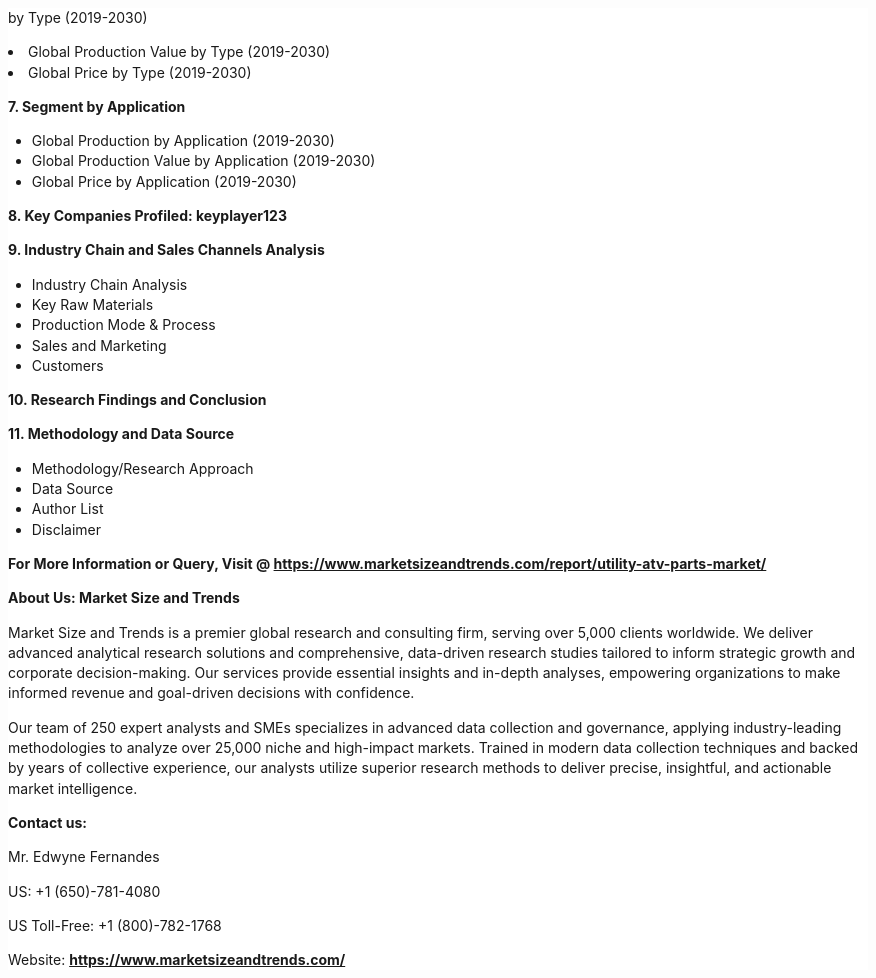 by Type (2019-2030)</li><li>Global Production Value by Type (2019-2030)</li><li>Global Price by Type (2019-2030)</li></ul><p><strong>7. Segment by Application</strong></p><ul><li>Global Production by Application (2019-2030)</li><li>Global Production Value by Application (2019-2030)</li><li>Global Price by Application (2019-2030)</li></ul><p><strong>8. Key Companies Profiled: keyplayer123</strong></p><p><strong>9. Industry Chain and Sales Channels Analysis</strong></p><ul><li>Industry Chain Analysis</li><li>Key Raw Materials</li><li>Production Mode &amp; Process</li><li>Sales and Marketing</li><li>Customers</li></ul><p><strong>10. Research Findings and Conclusion</strong></p><p><strong>11. Methodology and Data Source</strong></p><ul><li>Methodology/Research Approach</li><li>Data Source</li><li>Author List</li><li>Disclaimer</li></ul></p><p><strong>For More Information or Query, Visit @ <a href="https://www.marketsizeandtrends.com/report/utility-atv-parts-market/">https://www.marketsizeandtrends.com/report/utility-atv-parts-market/</a></strong></p><p><strong>About Us: Market Size and Trends</strong></p><p>Market Size and Trends is a premier global research and consulting firm, serving over 5,000 clients worldwide. We deliver advanced analytical research solutions and comprehensive, data-driven research studies tailored to inform strategic growth and corporate decision-making. Our services provide essential insights and in-depth analyses, empowering organizations to make informed revenue and goal-driven decisions with confidence.</p><p>Our team of 250 expert analysts and SMEs specializes in advanced data collection and governance, applying industry-leading methodologies to analyze over 25,000 niche and high-impact markets. Trained in modern data collection techniques and backed by years of collective experience, our analysts utilize superior research methods to deliver precise, insightful, and actionable market intelligence.</p><p><strong>Contact us:</strong></p><p>Mr. Edwyne Fernandes</p><p>US: +1 (650)-781-4080</p><p>US Toll-Free: +1 (800)-782-1768</p><p>Website: <strong><a href="https://www.marketsizeandtrends.com/">https://www.marketsizeandtrends.com/</a></strong></p>
